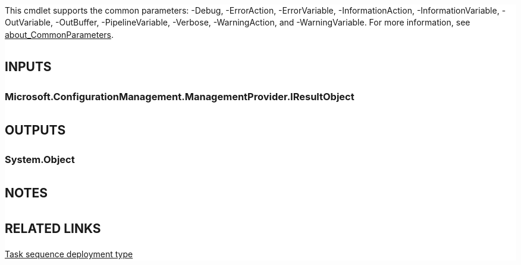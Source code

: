 This cmdlet supports the common parameters: -Debug, -ErrorAction, -ErrorVariable, -InformationAction, -InformationVariable, -OutVariable, -OutBuffer, -PipelineVariable, -Verbose, -WarningAction, and -WarningVariable. For more information, see [about_CommonParameters](http://go.microsoft.com/fwlink/?LinkID=113216).

## INPUTS

### Microsoft.ConfigurationManagement.ManagementProvider.IResultObject

## OUTPUTS

### System.Object

## NOTES

## RELATED LINKS

[Task sequence deployment type](https://docs.microsoft.com/mem/configmgr/apps/get-started/creating-windows-applications#bkmk_tsdt)
